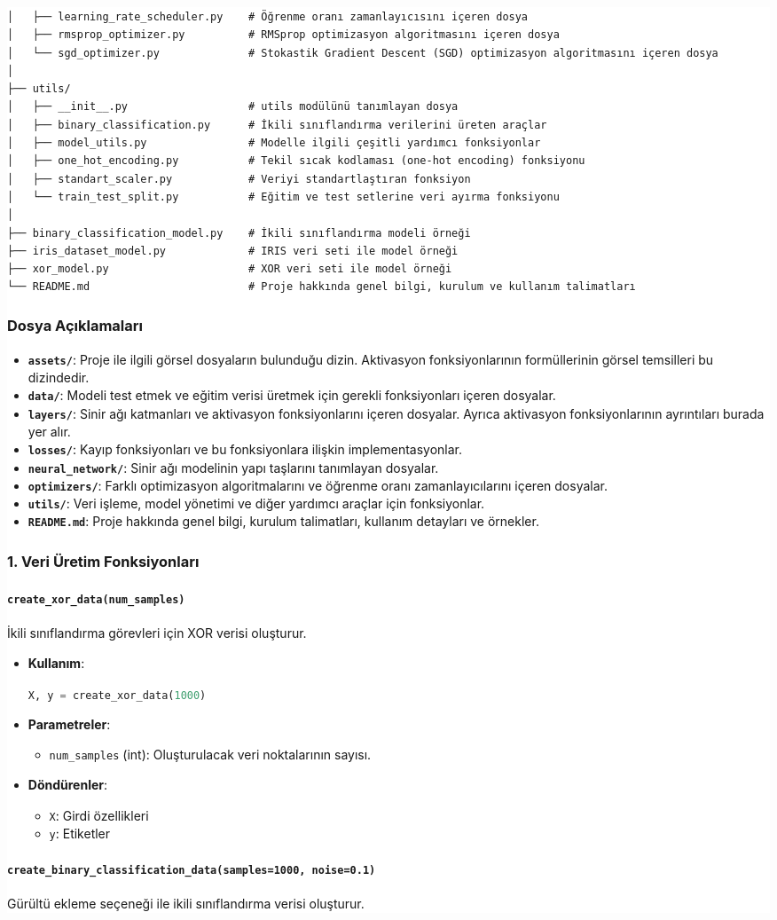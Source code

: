 ```
│   ├── learning_rate_scheduler.py    # Öğrenme oranı zamanlayıcısını içeren dosya
│   ├── rmsprop_optimizer.py          # RMSprop optimizasyon algoritmasını içeren dosya
│   └── sgd_optimizer.py              # Stokastik Gradient Descent (SGD) optimizasyon algoritmasını içeren dosya
│
├── utils/
│   ├── __init__.py                   # utils modülünü tanımlayan dosya
│   ├── binary_classification.py      # İkili sınıflandırma verilerini üreten araçlar
│   ├── model_utils.py                # Modelle ilgili çeşitli yardımcı fonksiyonlar
│   ├── one_hot_encoding.py           # Tekil sıcak kodlaması (one-hot encoding) fonksiyonu
│   ├── standart_scaler.py            # Veriyi standartlaştıran fonksiyon
│   └── train_test_split.py           # Eğitim ve test setlerine veri ayırma fonksiyonu
│
├── binary_classification_model.py    # İkili sınıflandırma modeli örneği
├── iris_dataset_model.py             # IRIS veri seti ile model örneği
├── xor_model.py                      # XOR veri seti ile model örneği
└── README.md                         # Proje hakkında genel bilgi, kurulum ve kullanım talimatları
```

### Dosya Açıklamaları

- **`assets/`**: Proje ile ilgili görsel dosyaların bulunduğu dizin. Aktivasyon fonksiyonlarının formüllerinin görsel temsilleri bu dizindedir.
- **`data/`**: Modeli test etmek ve eğitim verisi üretmek için gerekli fonksiyonları içeren dosyalar.
- **`layers/`**: Sinir ağı katmanları ve aktivasyon fonksiyonlarını içeren dosyalar. Ayrıca aktivasyon fonksiyonlarının ayrıntıları burada yer alır.
- **`losses/`**: Kayıp fonksiyonları ve bu fonksiyonlara ilişkin implementasyonlar.
- **`neural_network/`**: Sinir ağı modelinin yapı taşlarını tanımlayan dosyalar.
- **`optimizers/`**: Farklı optimizasyon algoritmalarını ve öğrenme oranı zamanlayıcılarını içeren dosyalar.
- **`utils/`**: Veri işleme, model yönetimi ve diğer yardımcı araçlar için fonksiyonlar.
- **`README.md`**: Proje hakkında genel bilgi, kurulum talimatları, kullanım detayları ve örnekler.


### 1. **Veri Üretim Fonksiyonları**

#### **`create_xor_data(num_samples)`**
İkili sınıflandırma görevleri için XOR verisi oluşturur.

- **Kullanım**:
  ```python
  X, y = create_xor_data(1000)
  ```

- **Parametreler**:
  -  `num_samples` (int): Oluşturulacak veri noktalarının sayısı.
- **Döndürenler**: 
  - `X`: Girdi özellikleri
  - `y`: Etiketler

#### **`create_binary_classification_data(samples=1000, noise=0.1)`**
Gürültü ekleme seçeneği ile ikili sınıflandırma verisi oluşturur.
